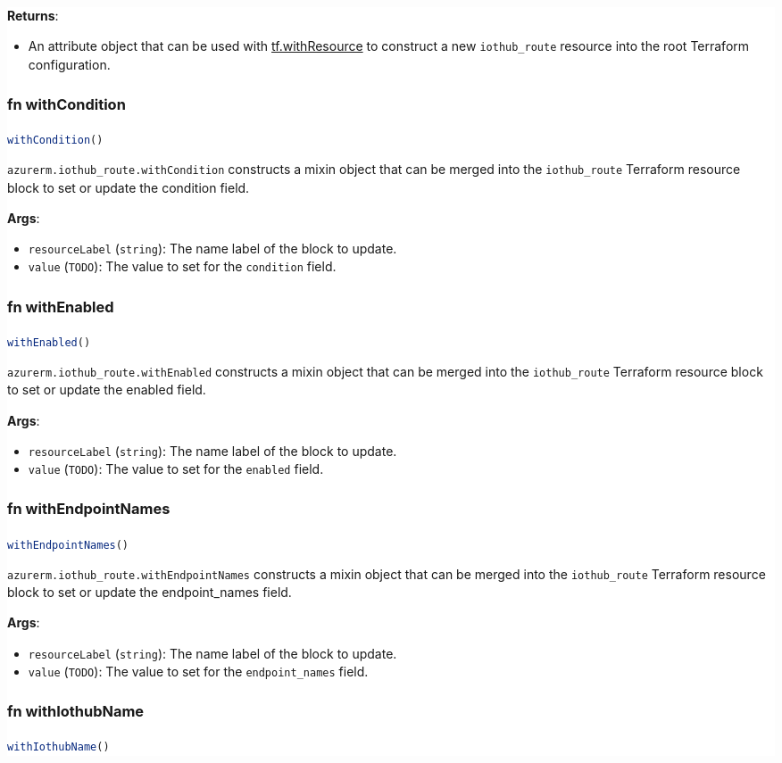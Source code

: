 **Returns**:
  - An attribute object that can be used with [tf.withResource](https://github.com/tf-libsonnet/core/tree/main/docs#fn-withresource) to construct a new `iothub_route` resource into the root Terraform configuration.


### fn withCondition

```ts
withCondition()
```

`azurerm.iothub_route.withCondition` constructs a mixin object that can be merged into the `iothub_route`
Terraform resource block to set or update the condition field.



**Args**:
  - `resourceLabel` (`string`): The name label of the block to update.
  - `value` (`TODO`): The value to set for the `condition` field.


### fn withEnabled

```ts
withEnabled()
```

`azurerm.iothub_route.withEnabled` constructs a mixin object that can be merged into the `iothub_route`
Terraform resource block to set or update the enabled field.



**Args**:
  - `resourceLabel` (`string`): The name label of the block to update.
  - `value` (`TODO`): The value to set for the `enabled` field.


### fn withEndpointNames

```ts
withEndpointNames()
```

`azurerm.iothub_route.withEndpointNames` constructs a mixin object that can be merged into the `iothub_route`
Terraform resource block to set or update the endpoint_names field.



**Args**:
  - `resourceLabel` (`string`): The name label of the block to update.
  - `value` (`TODO`): The value to set for the `endpoint_names` field.


### fn withIothubName

```ts
withIothubName()
```
